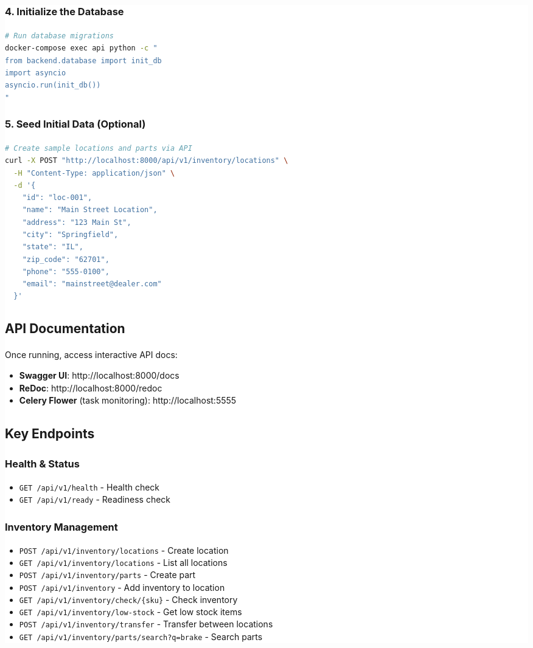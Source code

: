 ### 4. Initialize the Database

```bash
# Run database migrations
docker-compose exec api python -c "
from backend.database import init_db
import asyncio
asyncio.run(init_db())
"
```

### 5. Seed Initial Data (Optional)

```bash
# Create sample locations and parts via API
curl -X POST "http://localhost:8000/api/v1/inventory/locations" \
  -H "Content-Type: application/json" \
  -d '{
    "id": "loc-001",
    "name": "Main Street Location",
    "address": "123 Main St",
    "city": "Springfield",
    "state": "IL",
    "zip_code": "62701",
    "phone": "555-0100",
    "email": "mainstreet@dealer.com"
  }'
```

## API Documentation

Once running, access interactive API docs:

- **Swagger UI**: http://localhost:8000/docs
- **ReDoc**: http://localhost:8000/redoc
- **Celery Flower** (task monitoring): http://localhost:5555

## Key Endpoints

### Health & Status
- `GET /api/v1/health` - Health check
- `GET /api/v1/ready` - Readiness check

### Inventory Management
- `POST /api/v1/inventory/locations` - Create location
- `GET /api/v1/inventory/locations` - List all locations
- `POST /api/v1/inventory/parts` - Create part
- `POST /api/v1/inventory` - Add inventory to location
- `GET /api/v1/inventory/check/{sku}` - Check inventory
- `GET /api/v1/inventory/low-stock` - Get low stock items
- `POST /api/v1/inventory/transfer` - Transfer between locations
- `GET /api/v1/inventory/parts/search?q=brake` - Search parts
